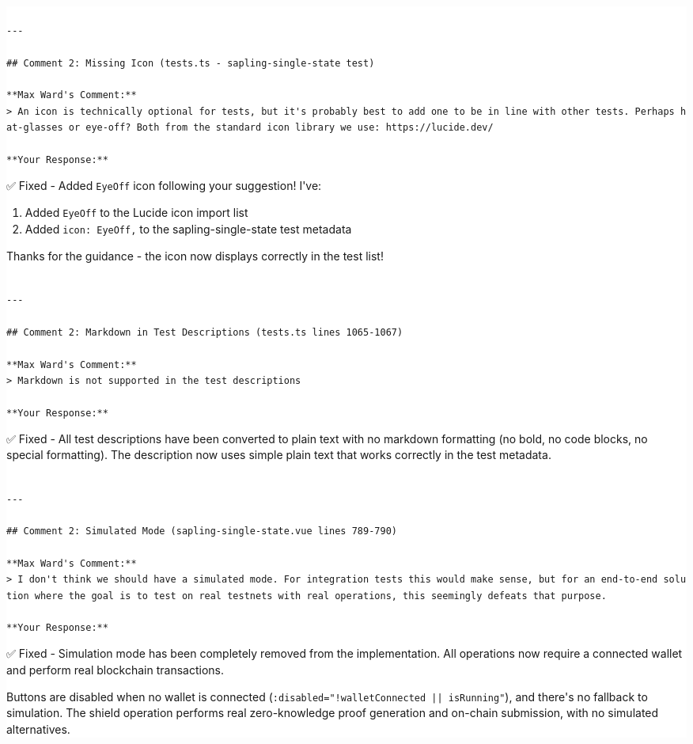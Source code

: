 ```

---

## Comment 2: Missing Icon (tests.ts - sapling-single-state test)

**Max Ward's Comment:**
> An icon is technically optional for tests, but it's probably best to add one to be in line with other tests. Perhaps hat-glasses or eye-off? Both from the standard icon library we use: https://lucide.dev/

**Your Response:**
```

✅ Fixed - Added `EyeOff` icon following your suggestion! I've:

1. Added `EyeOff` to the Lucide icon import list
2. Added `icon: EyeOff,` to the sapling-single-state test metadata

Thanks for the guidance - the icon now displays correctly in the test list!

```

---

## Comment 2: Markdown in Test Descriptions (tests.ts lines 1065-1067)

**Max Ward's Comment:**
> Markdown is not supported in the test descriptions

**Your Response:**
```

✅ Fixed - All test descriptions have been converted to plain text with no markdown formatting (no bold, no code blocks, no special formatting). The description now uses simple plain text that works correctly in the test metadata.

```

---

## Comment 2: Simulated Mode (sapling-single-state.vue lines 789-790)

**Max Ward's Comment:**
> I don't think we should have a simulated mode. For integration tests this would make sense, but for an end-to-end solution where the goal is to test on real testnets with real operations, this seemingly defeats that purpose.

**Your Response:**
```

✅ Fixed - Simulation mode has been completely removed from the implementation. All operations now require a connected wallet and perform real blockchain transactions.

Buttons are disabled when no wallet is connected (`:disabled="!walletConnected || isRunning"`), and there's no fallback to simulation. The shield operation performs real zero-knowledge proof generation and on-chain submission, with no simulated alternatives.

